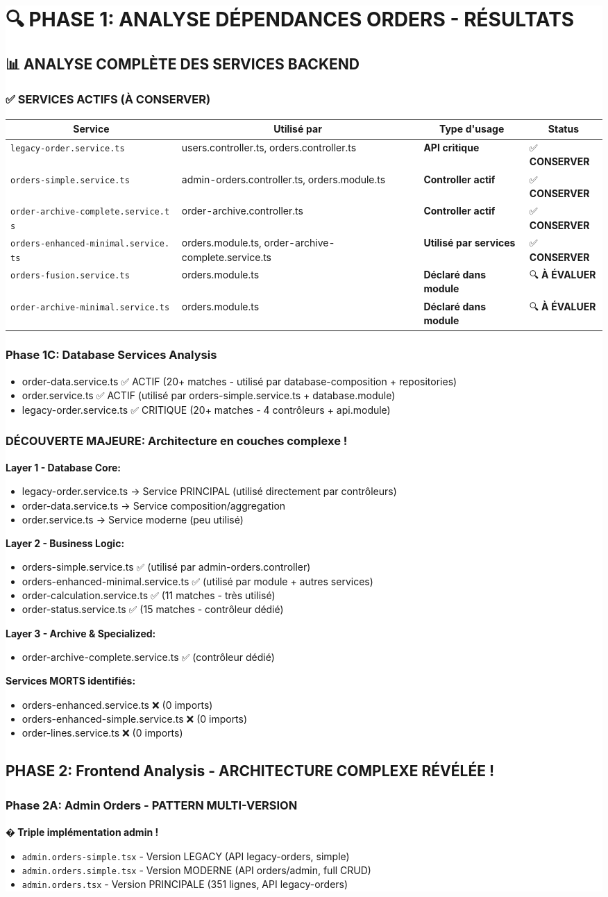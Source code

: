  # 🔍 PHASE 1: ANALYSE DÉPENDANCES ORDERS - RÉSULTATS

## 📊 ANALYSE COMPLÈTE DES SERVICES BACKEND

### ✅ SERVICES ACTIFS (À CONSERVER)

| Service | Utilisé par | Type d'usage | Status |
|---------|-------------|--------------|--------|
| `legacy-order.service.ts` | users.controller.ts, orders.controller.ts | **API critique** | ✅ **CONSERVER** |
| `orders-simple.service.ts` | admin-orders.controller.ts, orders.module.ts | **Controller actif** | ✅ **CONSERVER** |
| `order-archive-complete.service.ts` | order-archive.controller.ts | **Controller actif** | ✅ **CONSERVER** |
| `orders-enhanced-minimal.service.ts` | orders.module.ts, order-archive-complete.service.ts | **Utilisé par services** | ✅ **CONSERVER** |
| `orders-fusion.service.ts` | orders.module.ts | **Déclaré dans module** | 🔍 **À ÉVALUER** |
| `order-archive-minimal.service.ts` | orders.module.ts | **Déclaré dans module** | 🔍 **À ÉVALUER** |

### Phase 1C: Database Services Analysis  
- order-data.service.ts ✅ ACTIF (20+ matches - utilisé par database-composition + repositories)
- order.service.ts ✅ ACTIF (utilisé par orders-simple.service.ts + database.module)
- legacy-order.service.ts ✅ CRITIQUE (20+ matches - 4 contrôleurs + api.module)

### DÉCOUVERTE MAJEURE: Architecture en couches complexe !

**Layer 1 - Database Core:**
- legacy-order.service.ts → Service PRINCIPAL (utilisé directement par contrôleurs)
- order-data.service.ts → Service composition/aggregation
- order.service.ts → Service moderne (peu utilisé)

**Layer 2 - Business Logic:**  
- orders-simple.service.ts ✅ (utilisé par admin-orders.controller)
- orders-enhanced-minimal.service.ts ✅ (utilisé par module + autres services)
- order-calculation.service.ts ✅ (11 matches - très utilisé)
- order-status.service.ts ✅ (15 matches - contrôleur dédié)

**Layer 3 - Archive & Specialized:**
- order-archive-complete.service.ts ✅ (contrôleur dédié)

**Services MORTS identifiés:**
- orders-enhanced.service.ts ❌ (0 imports)
- orders-enhanced-simple.service.ts ❌ (0 imports)
- order-lines.service.ts ❌ (0 imports)

## PHASE 2: Frontend Analysis - ARCHITECTURE COMPLEXE RÉVÉLÉE !

### Phase 2A: Admin Orders - PATTERN MULTI-VERSION
**� Triple implémentation admin !**
- `admin.orders-simple.tsx` - Version LEGACY (API legacy-orders, simple)  
- `admin.orders.simple.tsx` - Version MODERNE (API orders/admin, full CRUD)
- `admin.orders.tsx` - Version PRINCIPALE (351 lignes, API legacy-orders)
